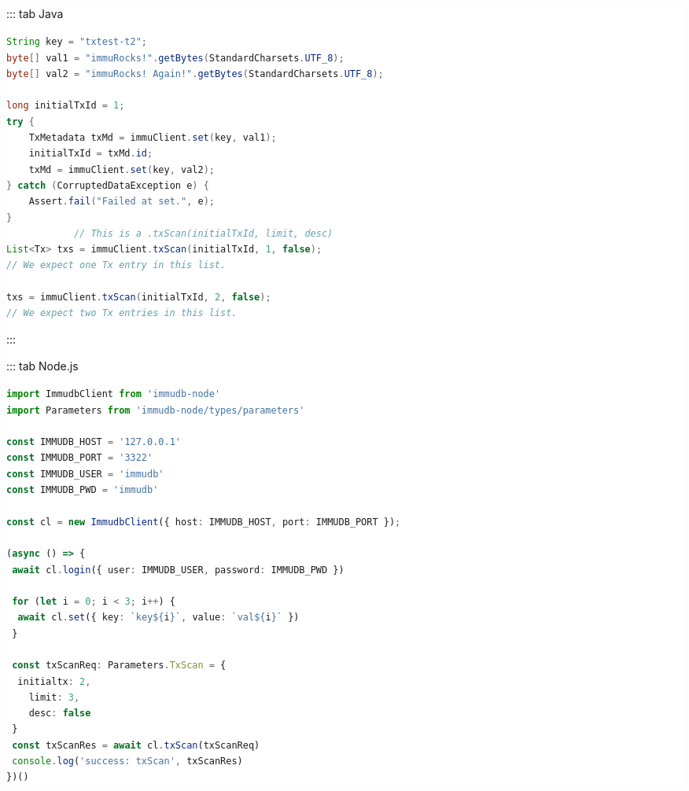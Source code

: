 ::: tab Java

```java
String key = "txtest-t2";
byte[] val1 = "immuRocks!".getBytes(StandardCharsets.UTF_8);
byte[] val2 = "immuRocks! Again!".getBytes(StandardCharsets.UTF_8);

long initialTxId = 1;
try {
    TxMetadata txMd = immuClient.set(key, val1);
    initialTxId = txMd.id;
    txMd = immuClient.set(key, val2);
} catch (CorruptedDataException e) {
    Assert.fail("Failed at set.", e);
}
            // This is a .txScan(initialTxId, limit, desc)
List<Tx> txs = immuClient.txScan(initialTxId, 1, false);
// We expect one Tx entry in this list.

txs = immuClient.txScan(initialTxId, 2, false);
// We expect two Tx entries in this list.
```

:::

::: tab Node.js

```ts
import ImmudbClient from 'immudb-node'
import Parameters from 'immudb-node/types/parameters'

const IMMUDB_HOST = '127.0.0.1'
const IMMUDB_PORT = '3322'
const IMMUDB_USER = 'immudb'
const IMMUDB_PWD = 'immudb'

const cl = new ImmudbClient({ host: IMMUDB_HOST, port: IMMUDB_PORT });

(async () => {
 await cl.login({ user: IMMUDB_USER, password: IMMUDB_PWD })

 for (let i = 0; i < 3; i++) {
  await cl.set({ key: `key${i}`, value: `val${i}` })
 }

 const txScanReq: Parameters.TxScan = {
  initialtx: 2,
    limit: 3,
    desc: false
 }
 const txScanRes = await cl.txScan(txScanReq)
 console.log('success: txScan', txScanRes)
})()
```
